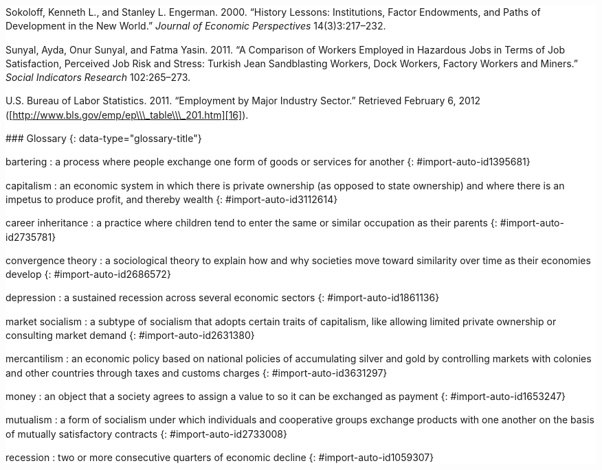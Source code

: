 Sokoloff, Kenneth L., and Stanley L. Engerman. 2000. “History Lessons: Institutions, Factor Endowments, and Paths of Development in the New World.” *Journal of Economic Perspectives* 14(3)3:217–232.

Sunyal, Ayda, Onur Sunyal, and Fatma Yasin. 2011. “A Comparison of Workers Employed in Hazardous Jobs in Terms of Job Satisfaction, Perceived Job Risk and Stress: Turkish Jean Sandblasting Workers, Dock Workers, Factory Workers and Miners.” *Social Indicators Research* 102:265–273.

U.S. Bureau of Labor Statistics. 2011. “Employment by Major Industry Sector.” Retrieved February 6, 2012 ([http://www.bls.gov/emp/ep\\\_table\\\_201.htm][16]).

<div data-type="glossary" markdown="1">
### Glossary
{: data-type="glossary-title"}

bartering
: a process where people exchange one form of goods or services for another
{: #import-auto-id1395681}

capitalism
: an economic system in which there is private ownership (as opposed to state ownership) and where there is an impetus to produce profit, and thereby wealth
{: #import-auto-id3112614}

career inheritance
: a practice where children tend to enter the same or similar occupation as their parents
{: #import-auto-id2735781}

convergence theory
: a sociological theory to explain how and why societies move toward similarity over time as their economies develop
{: #import-auto-id2686572}

depression
: a sustained recession across several economic sectors
{: #import-auto-id1861136}

market socialism
: a subtype of socialism that adopts certain traits of capitalism, like allowing limited private ownership or consulting market demand
{: #import-auto-id2631380}

mercantilism
: an economic policy based on national policies of accumulating silver and gold by controlling markets with colonies and other countries through taxes and customs charges
{: #import-auto-id3631297}

money
: an object that a society agrees to assign a value to so it can be exchanged as payment
{: #import-auto-id1653247}

mutualism
: a form of socialism under which individuals and cooperative groups exchange products with one another on the basis of mutually satisfactory contracts
{: #import-auto-id2733008}

recession
: two or more consecutive quarters of economic decline
{: #import-auto-id1059307}


[1]: http://openstaxcollege.org/l/greenjobs
[2]: http://openstaxcollege.org/l/company-owned
[3]: http://www.jstor.org/pss/2122171
[4]: http://industrialrevolution.sea.ca/innovations.html
[5]: http://www2.ucsc.edu/whorulesamerica/power/wealth.html
[6]: http://europa.eu/about-eu/countries/on-the-road-to-eu-membership/index_en.htm
[7]: http://europa.eu/about-eu/countries/member-countries/
[8]: http://siteresources.worldbank.org/INTDECINEQ/Resources/fidrmuc.pdf
[9]: http://rg.ancients.info/lion/article.html
[10]: http://www.springerlink.com/content/k14085t403m33701/
[11]: http://avalon.law.yale.edu/subject_menus/hammenu.asp
[12]: http://www.theworldeconomy.org/
[13]: http://anarchism.pageabode.com/pjproudhon/property-is-theft
[14]: http://www.heidemarieschwermer.com/
[15]: http://www.livingwithoutmoney.org
[16]: http://www.bls.gov/emp/ep_table_201.htm